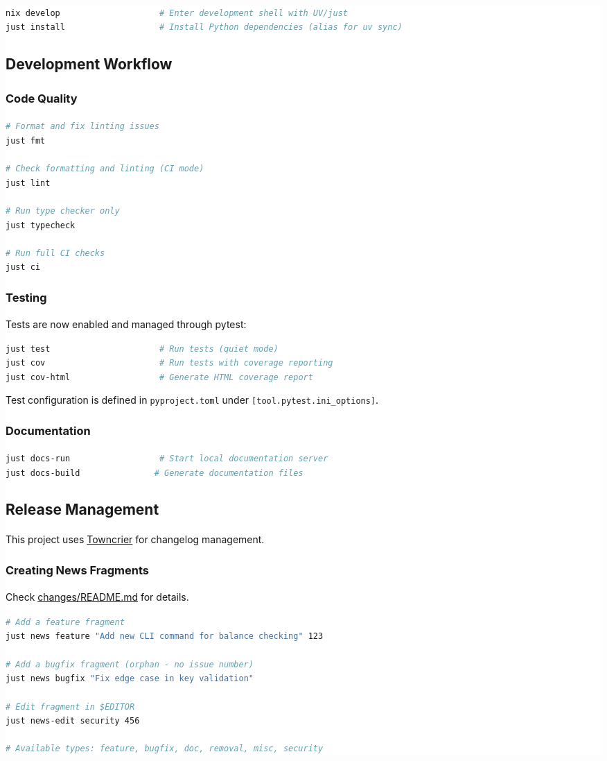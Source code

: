 ```sh
nix develop                    # Enter development shell with UV/just
just install                   # Install Python dependencies (alias for uv sync)
```

## Development Workflow

### Code Quality

```sh
# Format and fix linting issues
just fmt

# Check formatting and linting (CI mode)
just lint

# Run type checker only
just typecheck

# Run full CI checks
just ci
```

### Testing

Tests are now enabled and managed through pytest:

```sh
just test                      # Run tests (quiet mode)
just cov                       # Run tests with coverage reporting
just cov-html                  # Generate HTML coverage report
```

Test configuration is defined in `pyproject.toml` under `[tool.pytest.ini_options]`.

### Documentation

```sh
just docs-run                  # Start local documentation server
just docs-build               # Generate documentation files
```

## Release Management

This project uses [Towncrier](https://towncrier.readthedocs.io/) for changelog management.

### Creating News Fragments

Check [changes/README.md](./changes/README.md) for details.

```sh
# Add a feature fragment
just news feature "Add new CLI command for balance checking" 123

# Add a bugfix fragment (orphan - no issue number)
just news bugfix "Fix edge case in key validation"

# Edit fragment in $EDITOR
just news-edit security 456

# Available types: feature, bugfix, doc, removal, misc, security
```
